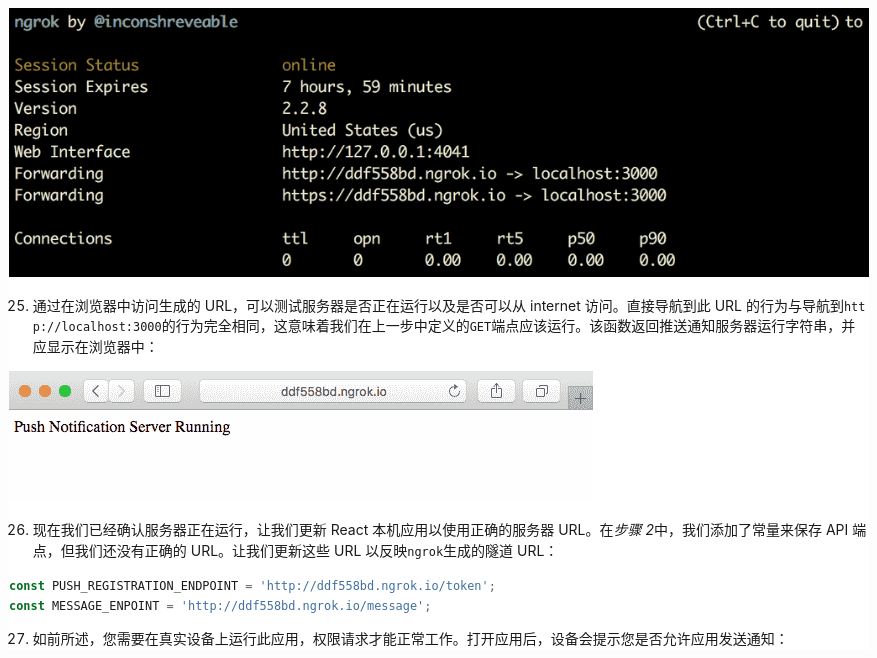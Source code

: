 ![](img/bd7818a2-f122-4c7c-8107-9b599085a897.png)

25.  通过在浏览器中访问生成的 URL，可以测试服务器是否正在运行以及是否可以从 internet 访问。直接导航到此 URL 的行为与导航到`http://localhost:3000`的行为完全相同，这意味着我们在上一步中定义的`GET`端点应该运行。该函数返回推送通知服务器运行字符串，并应显示在浏览器中：

![](img/9261690a-6d72-4e3d-8fb6-f9295621a921.png)

26.  现在我们已经确认服务器正在运行，让我们更新 React 本机应用以使用正确的服务器 URL。在*步骤 2*中，我们添加了常量来保存 API 端点，但我们还没有正确的 URL。让我们更新这些 URL 以反映`ngrok`生成的隧道 URL：

```jsx
const PUSH_REGISTRATION_ENDPOINT = 'http://ddf558bd.ngrok.io/token';
const MESSAGE_ENPOINT = 'http://ddf558bd.ngrok.io/message';
```

27.  如前所述，您需要在真实设备上运行此应用，权限请求才能正常工作。打开应用后，设备会提示您是否允许应用发送通知：
